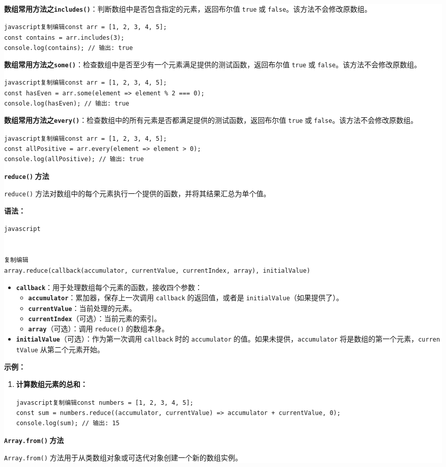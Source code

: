 **数组常用方法之`includes()`**：判断数组中是否包含指定的元素，返回布尔值 `true` 或 `false`。该方法不会修改原数组。

```
javascript复制编辑const arr = [1, 2, 3, 4, 5];
const contains = arr.includes(3);
console.log(contains); // 输出: true
```

**数组常用方法之`some()`**：检查数组中是否至少有一个元素满足提供的测试函数，返回布尔值 `true` 或 `false`。该方法不会修改原数组。

```
javascript复制编辑const arr = [1, 2, 3, 4, 5];
const hasEven = arr.some(element => element % 2 === 0);
console.log(hasEven); // 输出: true
```

**数组常用方法之`every()`**：检查数组中的所有元素是否都满足提供的测试函数，返回布尔值 `true` 或 `false`。该方法不会修改原数组。

```
javascript复制编辑const arr = [1, 2, 3, 4, 5];
const allPositive = arr.every(element => element > 0);
console.log(allPositive); // 输出: true
```

**`reduce()` 方法**

`reduce()` 方法对数组中的每个元素执行一个提供的函数，并将其结果汇总为单个值。

**语法：**

```
javascript


复制编辑
array.reduce(callback(accumulator, currentValue, currentIndex, array), initialValue)
```

- **`callback`**：用于处理数组每个元素的函数，接收四个参数：
  - **`accumulator`**：累加器，保存上一次调用 `callback` 的返回值，或者是 `initialValue`（如果提供了）。
  - **`currentValue`**：当前处理的元素。
  - **`currentIndex`**（可选）：当前元素的索引。
  - **`array`**（可选）：调用 `reduce()` 的数组本身。
- **`initialValue`**（可选）：作为第一次调用 `callback` 时的 `accumulator` 的值。如果未提供，`accumulator` 将是数组的第一个元素，`currentValue` 从第二个元素开始。

**示例：**

1. **计算数组元素的总和：**

   ```
   javascript复制编辑const numbers = [1, 2, 3, 4, 5];
   const sum = numbers.reduce((accumulator, currentValue) => accumulator + currentValue, 0);
   console.log(sum); // 输出: 15
   ```

**`Array.from()` 方法**

`Array.from()` 方法用于从类数组对象或可迭代对象创建一个新的数组实例。
